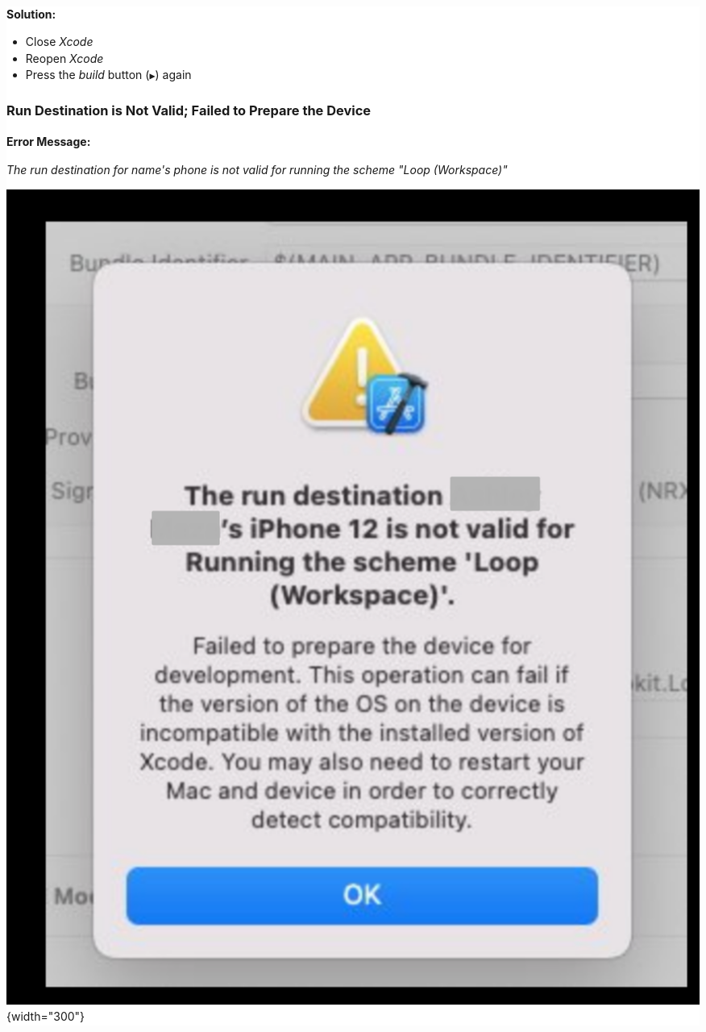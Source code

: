 **Solution:**

- Close *Xcode* 
- Reopen *Xcode*
- Press the *build* button (`▶️`) again

### Run Destination is Not Valid; Failed to Prepare the Device

**Error Message:**

_The run destination for name's phone is not valid for running the scheme "Loop (Workspace)"_

![run destination not valid](img/xcode-error-phone-needs-unpair.svg){width="300"}